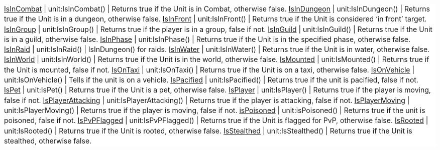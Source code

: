 [IsInCombat](/Wiki/docs/standards_scripts/methods_lua/Unit_Methods/Lua_IsInCombat)                                          | unit:IsInCombat()                         | Returns true if the Unit is in Combat, otherwise false.
[IsInDungeon](/Wiki/docs/standards_scripts/methods_lua/Unit_Methods/Lua_IsInDungeon)                                        | unit:IsInDungeon()                        | Returns true if the Unit is in a dungeon, otherwise false.
[IsInFront](/Wiki/docs/standards_scripts/methods_lua/Unit_Methods/Lua_IsInFront)                                            | unit:IsInFront()                          | Returns true if the Unit is considered ‘in front’ target.
[IsInGroup](/Wiki/docs/standards_scripts/methods_lua/Unit_Methods/Lua_IsInGroup)                                            | unit:IsInGroup()                          | Returns true if the player is in a group, false if not.
[IsInGuild](/Wiki/docs/standards_scripts/methods_lua/Unit_Methods/Lua_IsInGuild)                                            | unit:IsInGuild()                          | Returns true if the Unit is in a guild, otherwise false.
[IsInPhase](/Wiki/docs/standards_scripts/methods_lua/Unit_Methods/Lua_IsInPhase)                                            | unit:IsInPhase()                          | Returns true if the Unit is in the specified phase, otherwise false.
[IsInRaid](/Wiki/docs/standards_scripts/methods_lua/Unit_Methods/Lua_IsInRaid)                                              | unit:IsInRaid()                           | IsInDungeon() for raids.
[IsInWater](/Wiki/docs/standards_scripts/methods_lua/Unit_Methods/Lua_IsInWater)                                            | unit:IsInWater()                          | Returns true if the Unit is in water, otherwise false.
[IsInWorld](/Wiki/docs/standards_scripts/methods_lua/Unit_Methods/Lua_IsInWorld)                                            | unit:IsInWorld()                          | Returns true if the Unit is in the world, otherwise false.
[IsMounted](/Wiki/docs/standards_scripts/methods_lua/Unit_Methods/Lua_IsMounted)                                            | unit:IsMounted()                          | Returns true if the Unit is mounted, false if not.
[IsOnTaxi](/Wiki/docs/standards_scripts/methods_lua/Unit_Methods/Lua_IsOnTaxi)                                              | unit:IsOnTaxi()                           | Returns true if the Unit is on a taxi, otherwise false.
[IsOnVehicle](/Wiki/docs/standards_scripts/methods_lua/Unit_Methods/Lua_IsOnVehicle)                                        | unit:IsOnVehicle()                        | Tells if the unit is on a vehicle.
[IsPacified](/Wiki/docs/standards_scripts/methods_lua/Unit_Methods/Lua_IsPacified)                                          | unit:IsPacified()                         | Returns true if the unit is pacified, false if not.
[IsPet](/Wiki/docs/standards_scripts/methods_lua/Unit_Methods/Lua_IsPet)                                                    | unit:IsPet()                              | Returns true if the Unit is a pet, otherwise false.
[IsPlayer](/Wiki/docs/standards_scripts/methods_lua/Unit_Methods/Lua_IsPlayer)                                              | unit:IsPlayer()                           | Returns true if the player is moving, false if not.
[IsPlayerAttacking](/Wiki/docs/standards_scripts/methods_lua/Unit_Methods/Lua_IsPlayerAttacking)                            | unit:IsPlayerAttacking()                  | Returns true if the player is attacking, false if not.
[IsPlayerMoving](/Wiki/docs/standards_scripts/methods_lua/Unit_Methods/Lua_IsPlayerMoving)                                  | unit:IsPlayerMoving()                     | Returns true if the player is moving, false if not.
[isPoisoned](/Wiki/docs/standards_scripts/methods_lua/Unit_Methods/Lua_isPoisoned)                                          | unit:isPoisoned()                         | Returns true if the unit is poisoned, false if not.
[IsPvPFlagged](/Wiki/docs/standards_scripts/methods_lua/Unit_Methods/Lua_IsPvPFlagged)                                      | unit:IsPvPFlagged()                       | Returns true if the Unit is flagged for PvP, otherwise false.
[IsRooted](/Wiki/docs/standards_scripts/methods_lua/Unit_Methods/Lua_IsRooted)                                              | unit:IsRooted()                           | Returns true if the Unit is rooted, otherwise false.
[IsStealthed](/Wiki/docs/standards_scripts/methods_lua/Unit_Methods/Lua_IsStealthed)                                        | unit:IsStealthed()                        | Returns true if the Unit is stealthed, otherwise false.